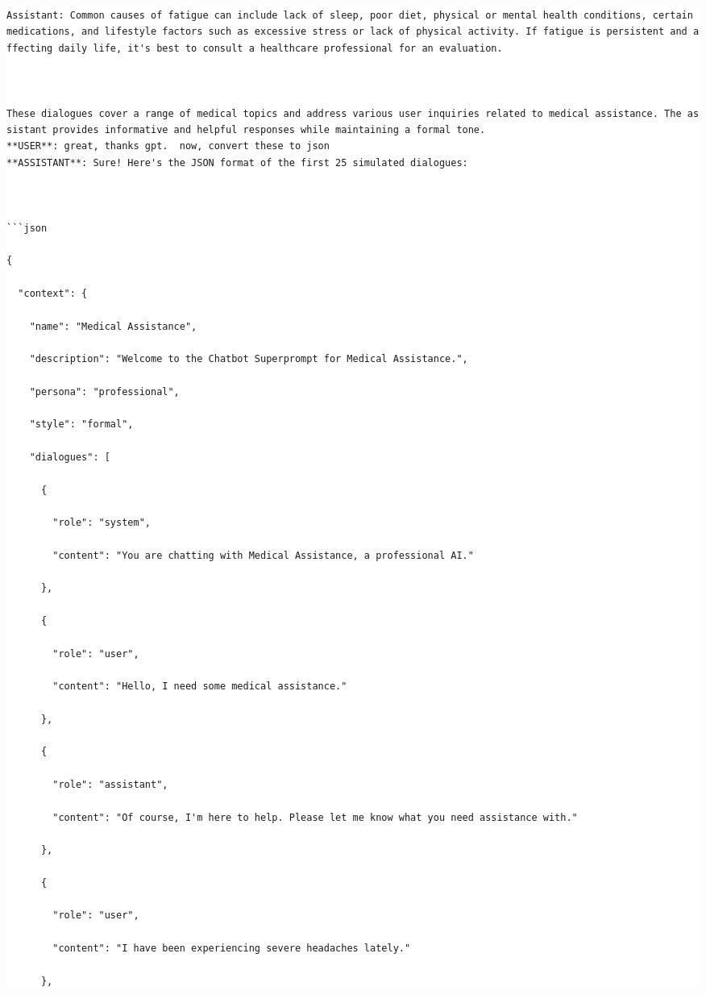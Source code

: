 ```
Assistant: Common causes of fatigue can include lack of sleep, poor diet, physical or mental health conditions, certain medications, and lifestyle factors such as excessive stress or lack of physical activity. If fatigue is persistent and affecting daily life, it's best to consult a healthcare professional for an evaluation.



These dialogues cover a range of medical topics and address various user inquiries related to medical assistance. The assistant provides informative and helpful responses while maintaining a formal tone.
**USER**: great, thanks gpt.  now, convert these to json
**ASSISTANT**: Sure! Here's the JSON format of the first 25 simulated dialogues:



```json

{

  "context": {

    "name": "Medical Assistance",

    "description": "Welcome to the Chatbot Superprompt for Medical Assistance.",

    "persona": "professional",

    "style": "formal",

    "dialogues": [

      {

        "role": "system",

        "content": "You are chatting with Medical Assistance, a professional AI."

      },

      {

        "role": "user",

        "content": "Hello, I need some medical assistance."

      },

      {

        "role": "assistant",

        "content": "Of course, I'm here to help. Please let me know what you need assistance with."

      },

      {

        "role": "user",

        "content": "I have been experiencing severe headaches lately."

      },

```